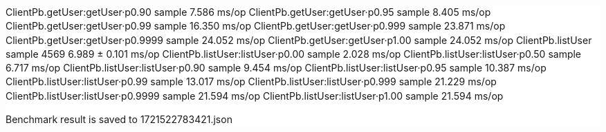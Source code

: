 ClientPb.getUser:getUser·p0.90          sample         7.586           ms/op
ClientPb.getUser:getUser·p0.95          sample         8.405           ms/op
ClientPb.getUser:getUser·p0.99          sample        16.350           ms/op
ClientPb.getUser:getUser·p0.999         sample        23.871           ms/op
ClientPb.getUser:getUser·p0.9999        sample        24.052           ms/op
ClientPb.getUser:getUser·p1.00          sample        24.052           ms/op
ClientPb.listUser                       sample  4569   6.989 ± 0.101   ms/op
ClientPb.listUser:listUser·p0.00        sample         2.028           ms/op
ClientPb.listUser:listUser·p0.50        sample         6.717           ms/op
ClientPb.listUser:listUser·p0.90        sample         9.454           ms/op
ClientPb.listUser:listUser·p0.95        sample        10.387           ms/op
ClientPb.listUser:listUser·p0.99        sample        13.017           ms/op
ClientPb.listUser:listUser·p0.999       sample        21.229           ms/op
ClientPb.listUser:listUser·p0.9999      sample        21.594           ms/op
ClientPb.listUser:listUser·p1.00        sample        21.594           ms/op

Benchmark result is saved to 1721522783421.json
